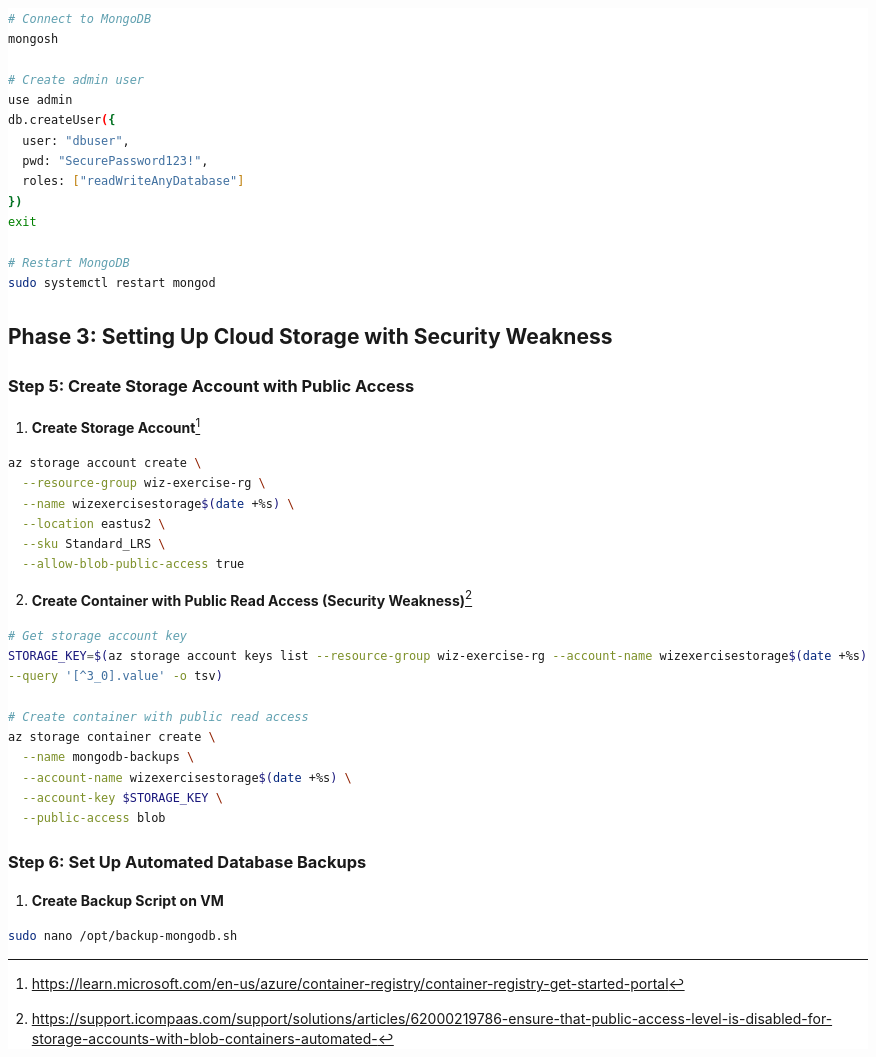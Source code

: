 ```bash
# Connect to MongoDB
mongosh

# Create admin user
use admin
db.createUser({
  user: "dbuser",
  pwd: "SecurePassword123!",
  roles: ["readWriteAnyDatabase"]
})
exit

# Restart MongoDB
sudo systemctl restart mongod
```


## Phase 3: Setting Up Cloud Storage with Security Weakness

### Step 5: Create Storage Account with Public Access

1. **Create Storage Account**[^3_6]

```bash
az storage account create \
  --resource-group wiz-exercise-rg \
  --name wizexercisestorage$(date +%s) \
  --location eastus2 \
  --sku Standard_LRS \
  --allow-blob-public-access true
```

2. **Create Container with Public Read Access (Security Weakness)**[^3_18]

```bash
# Get storage account key
STORAGE_KEY=$(az storage account keys list --resource-group wiz-exercise-rg --account-name wizexercisestorage$(date +%s) --query '[^3_0].value' -o tsv)

# Create container with public read access
az storage container create \
  --name mongodb-backups \
  --account-name wizexercisestorage$(date +%s) \
  --account-key $STORAGE_KEY \
  --public-access blob
```


### Step 6: Set Up Automated Database Backups

1. **Create Backup Script on VM**

```bash
sudo nano /opt/backup-mongodb.sh
```


[^3_1]: Wiz-Tech-Exercise-v4.pdf
[^3_2]: https://learn.microsoft.com/en-us/azure/aks/tutorial-kubernetes-deploy-cluster
[^3_3]: https://learn.microsoft.com/en-us/azure/aks/learn/quick-kubernetes-deploy-portal
[^3_4]: https://k21academy.com/microsoft-azure/architect/aks-cluster/
[^3_5]: https://www.pluralsight.com/labs/azure/deploy-mongodb-on-microsoft-azure
[^3_6]: https://learn.microsoft.com/en-us/azure/container-registry/container-registry-get-started-portal
[^3_7]: https://learn.microsoft.com/en-us/answers/questions/2075421/how-to-enable-public-access-for-allowed-domains-fo
[^3_8]: https://spot.io/resources/ci-cd/azure-ci-cd/
[^3_9]: https://www.youtube.com/watch?v=oGqDMHPmI38
[^3_10]: https://www.fosstechnix.com/how-to-install-mongodb-on-ubuntu-20-04/
[^3_11]: https://www.scholarhat.com/tutorial/devops/building-ci-cd-pipeline-with-the-azure-devops
[^3_12]: https://learn.microsoft.com/en-us/azure/load-balancer/manage
[^3_13]: https://learn.microsoft.com/en-us/azure/virtual-machines/windows/connect-ssh
[^3_14]: https://articentgroup.com/guidance-on-usage-mongodb-server-on-ubuntu-20-04/
[^3_15]: https://learn.microsoft.com/en-us/azure/virtual-network/network-security-groups-overview
[^3_16]: https://trendmicro.com/cloudoneconformity/knowledge-base/azure/Network/unrestricted-ssh-access.html
[^3_17]: https://learn.microsoft.com/en-us/answers/questions/1168404/how-to-fix-add-an-inbound-network-security-group-r
[^3_18]: https://support.icompaas.com/support/solutions/articles/62000219786-ensure-that-public-access-level-is-disabled-for-storage-accounts-with-blob-containers-automated-
[^3_19]: https://learn.microsoft.com/en-us/azure/role-based-access-control/role-assignments-steps
[^3_20]: https://skylinetechnology.org/azure/what-is-a-private-subnet-in-azure/
[^3_21]: https://github.com/alfonsof/terraform-azure-examples
[^3_22]: https://learn.microsoft.com/en-us/azure/container-apps/ingress-how-to
[^3_23]: https://learn.microsoft.com/en-us/troubleshoot/azure/azure-kubernetes/load-bal-ingress-c/create-unmanaged-ingress-controller
[^3_24]: https://faun.pub/azure-devops-build-release-with-yaml-templates-d55f25a4928c
[^3_25]: https://www.linkedin.com/pulse/understanding-microsoft-cloud-security-posture-cspm-enhanced-bairagi-qoyef
[^3_26]: https://docs.azure.cn/en-us/mysql/flexible-server/tutorial-configure-audit
[^3_27]: https://www.azuredevopslabs.com/labs/azuredevops/yaml/
[^3_28]: https://learn.microsoft.com/en-us/azure/aks/
[^3_29]: https://www.youtube.com/watch?v=ba0reoJLIdA
[^3_30]: https://tutorialsdojo.com/azure-kubernetes-service-aks/
[^3_31]: https://cloudinfrastructureservices.co.uk/how-to-setup-mongodb-community-server-on-azure-aws/
[^3_32]: https://azuremarketplace.microsoft.com/en-us/marketplace/apps/supportedimagesllc1615494954880.mongodb-ubuntu-20?tab=Overview
[^3_33]: https://www.mongodb.com/docs/manual/tutorial/install-mongodb-on-ubuntu/
[^3_34]: https://docs.prismacloud.io/en/enterprise-edition/policy-reference/azure-policies/azure-networking-policies/bc-azr-networking-3
[^3_35]: https://learn.microsoft.com/en-us/azure/virtual-network/tutorial-filter-network-traffic
[^3_36]: https://docs.datadoghq.com/security/default_rules/azure-security-group-security-group-should-restrict-ssh-access-from-the-internet/
[^3_37]: https://learn.microsoft.com/en-us/azure/container-apps/ingress-overview
[^3_38]: https://www.youtube.com/watch?v=UlUI2ke0Bmw
[^3_39]: https://spacelift.io/blog/kubernetes-ingress
[^3_40]: https://learn.microsoft.com/en-us/answers/questions/2069512/azure-container-app-environment-with-built-in-ingr
[^4_1]: Wiz-Tech-Exercise-v4.pdf